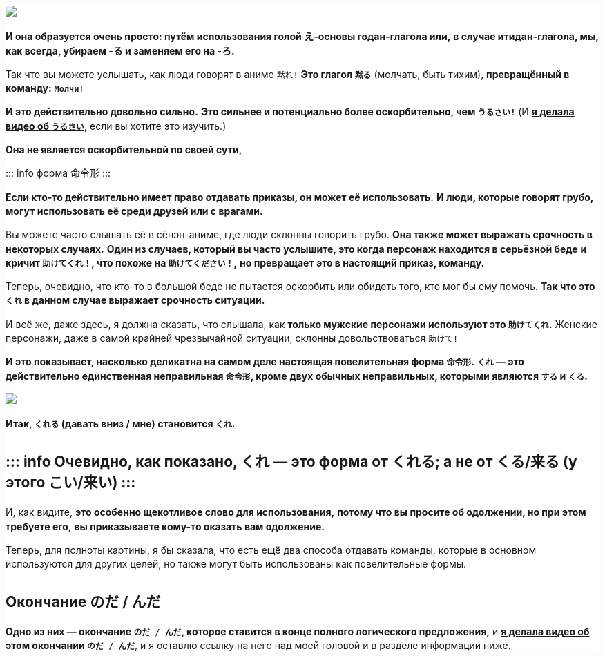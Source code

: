 ![](image531.webp)

**И она образуется очень просто: путём использования голой え-основы годан-глагола или,** **в случае итидан-глагола, мы, как всегда, убираем -る и заменяем его на -ろ.**

Так что вы можете услышать, как люди говорят в аниме <code>黙れ!</code> **Это глагол <code>黙る</code>** (молчать, быть тихим), **превращённый в команду:** **<code>Молчи!</code>**

**И это действительно довольно сильно.** **Это сильнее и потенциально более оскорбительно, чем <code>うるさい!</code>** (И [**я делала видео об <code>うるさい</code>**](https://www.youtube.com/watch?v=1jBOq1EHwvs), если вы хотите это изучить.)

**Она не является оскорбительной по своей сути,** 

::: info
форма 命令形
:::

**Если кто-то действительно имеет право отдавать приказы, он может её использовать.** **И люди, которые говорят грубо, могут использовать её среди друзей или с врагами.**

Вы можете часто слышать её в сёнэн-аниме, где люди склонны говорить грубо. **Она также может выражать срочность в некоторых случаях.** **Один из случаев, который вы часто услышите, это когда персонаж находится в серьёзной беде** **и кричит <code>助けてくれ！</code>, что похоже на <code>助けてください！</code>,** **но превращает это в настоящий приказ, команду.**

Теперь, очевидно, что кто-то в большой беде не пытается оскорбить или обидеть того, кто мог бы ему помочь. **Так что это <code>くれ</code> в данном случае выражает срочность ситуации.**

И всё же, даже здесь, я должна сказать, что слышала, как **только мужские персонажи используют это <code>助けてくれ</code>.** Женские персонажи, даже в самой крайней чрезвычайной ситуации, склонны довольствоваться <code>助けて!</code>

**И это показывает, насколько деликатна на самом деле настоящая повелительная форма <code>命令形</code>.** **<code>くれ</code> — это действительно единственная неправильная <code>命令形</code>, кроме** **двух обычных неправильных, которыми являются <code>する</code> и <code>くる</code>.**

![](image995.webp)

**Итак, <code>くれる</code> (давать вниз / мне) становится <code>くれ</code>.**

::: info
Очевидно, как показано, くれ — это форма от **くれる**; а не от くる/来る (у этого こい/来い)
:::
---

И, как видите, **это особенно щекотливое слово для использования,** **потому что вы просите об одолжении, но при этом требуете его,** **вы приказываете кому-то оказать вам одолжение.**

Теперь, для полноты картины, я бы сказала, что есть ещё два способа отдавать команды, которые в основном используются для других целей, но также могут быть использованы как повелительные формы.

## Окончание のだ / んだ

**Одно из них — окончание <code>のだ / んだ</code>, которое ставится в конце полного логического предложения,** и [**я делала видео об этом окончании <code>のだ / んだ</code>**](https://www.youtube.com/watch?v=lYvIOi8Q3I8), и я оставлю ссылку на него над моей головой и в разделе информации ниже.
